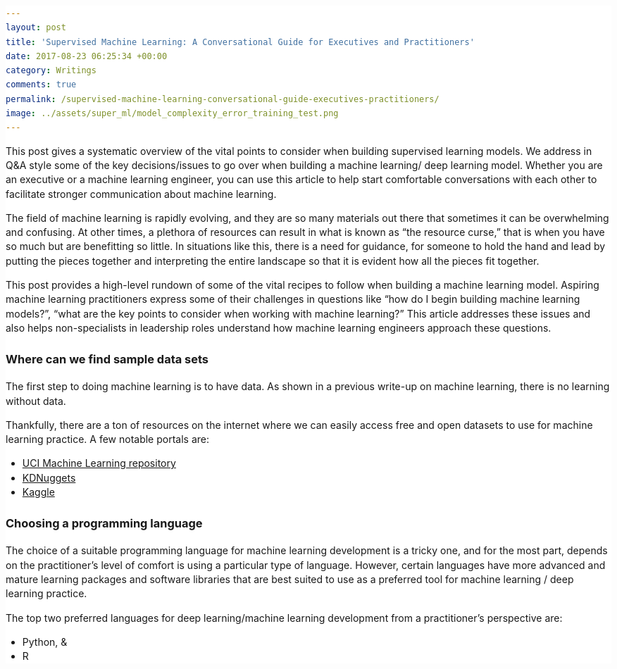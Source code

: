 ```yaml
---
layout: post
title: 'Supervised Machine Learning: A Conversational Guide for Executives and Practitioners'
date: 2017-08-23 06:25:34 +00:00
category: Writings
comments: true
permalink: /supervised-machine-learning-conversational-guide-executives-practitioners/
image: ../assets/super_ml/model_complexity_error_training_test.png
---
```

This post gives a systematic overview of the vital points to consider when building supervised learning models. We address in Q&A style some of the key decisions/issues to go over when building a machine learning/ deep learning model.  Whether you are an executive or a machine learning engineer, you can use this article to help start comfortable conversations with each other to facilitate stronger communication about machine learning.

The field of machine learning is rapidly evolving, and they are so many materials out there that sometimes it can be overwhelming and confusing. At other times, a plethora of resources can result in what is known as &#8220;the resource curse,&#8221; that is when you have so much but are benefitting so little. In situations like this, there is a need for guidance, for someone to hold the hand and lead by putting the pieces together and interpreting the entire landscape so that it is evident how all the pieces fit together.

This post provides a high-level rundown of some of the vital recipes to follow when building a machine learning model. Aspiring machine learning practitioners express some of their challenges in questions like &#8220;how do I begin building machine learning models?&#8221;, &#8220;what are the key points to consider when working with machine learning?&#8221; This article addresses these issues and also helps non-specialists in leadership roles understand how machine learning engineers approach these questions.

### Where can we find sample data sets

The first step to doing machine learning is to have data. As shown in a previous write-up on machine learning, there is no learning without data.

Thankfully, there are a ton of resources on the internet where we can easily access free and open datasets to use for machine learning practice. A few notable portals are:
* <a href="http://archive.ics.uci.edu/ml/index.php" target="_blank" rel="noopener">UCI Machine Learning repository</a>
* <a href="http://www.kdnuggets.com/datasets/index.html" target="_blank" rel="noopener">KDNuggets</a>
* <a href="https://www.kaggle.com/datasets" target="_blank" rel="noopener">Kaggle</a>

### Choosing a programming language

The choice of a suitable programming language for machine learning development is a tricky one, and for the most part, depends on the practitioner&#8217;s level of comfort is using a particular type of language. However, certain languages have more advanced and mature learning packages and software libraries that are best suited to use as a preferred tool for machine learning / deep learning practice.

The top two preferred languages for deep learning/machine learning development from a practitioner&#8217;s perspective are:
* Python, &
* R
